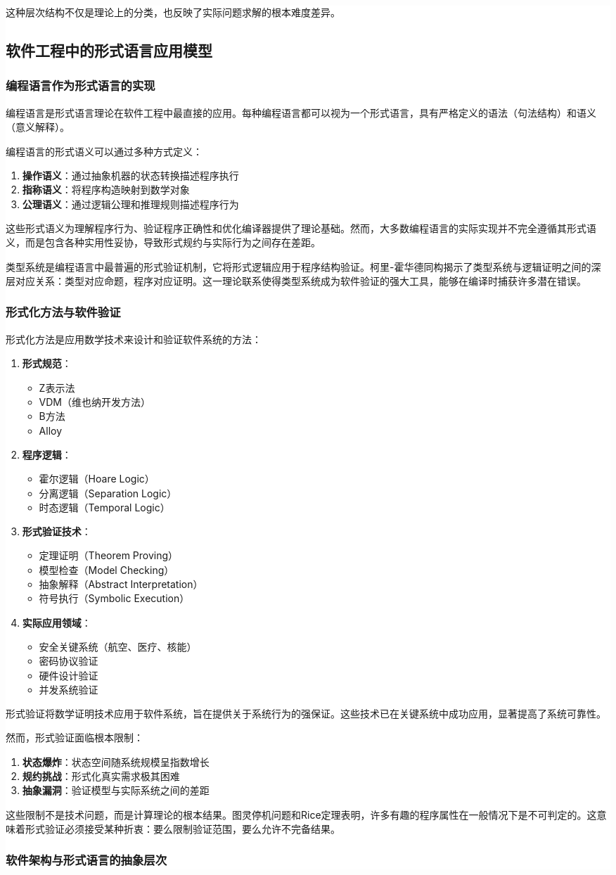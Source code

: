 这种层次结构不仅是理论上的分类，也反映了实际问题求解的根本难度差异。

## 软件工程中的形式语言应用模型

### 编程语言作为形式语言的实现

编程语言是形式语言理论在软件工程中最直接的应用。每种编程语言都可以视为一个形式语言，具有严格定义的语法（句法结构）和语义（意义解释）。

编程语言的形式语义可以通过多种方式定义：

1. **操作语义**：通过抽象机器的状态转换描述程序执行
2. **指称语义**：将程序构造映射到数学对象
3. **公理语义**：通过逻辑公理和推理规则描述程序行为

这些形式语义为理解程序行为、验证程序正确性和优化编译器提供了理论基础。然而，大多数编程语言的实际实现并不完全遵循其形式语义，而是包含各种实用性妥协，导致形式规约与实际行为之间存在差距。

类型系统是编程语言中最普遍的形式验证机制，它将形式逻辑应用于程序结构验证。柯里-霍华德同构揭示了类型系统与逻辑证明之间的深层对应关系：类型对应命题，程序对应证明。这一理论联系使得类型系统成为软件验证的强大工具，能够在编译时捕获许多潜在错误。

### 形式化方法与软件验证

形式化方法是应用数学技术来设计和验证软件系统的方法：

1. **形式规范**：
   - Z表示法
   - VDM（维也纳开发方法）
   - B方法
   - Alloy

2. **程序逻辑**：
   - 霍尔逻辑（Hoare Logic）
   - 分离逻辑（Separation Logic）
   - 时态逻辑（Temporal Logic）

3. **形式验证技术**：
   - 定理证明（Theorem Proving）
   - 模型检查（Model Checking）
   - 抽象解释（Abstract Interpretation）
   - 符号执行（Symbolic Execution）

4. **实际应用领域**：
   - 安全关键系统（航空、医疗、核能）
   - 密码协议验证
   - 硬件设计验证
   - 并发系统验证

形式验证将数学证明技术应用于软件系统，旨在提供关于系统行为的强保证。这些技术已在关键系统中成功应用，显著提高了系统可靠性。

然而，形式验证面临根本限制：

1. **状态爆炸**：状态空间随系统规模呈指数增长
2. **规约挑战**：形式化真实需求极其困难
3. **抽象漏洞**：验证模型与实际系统之间的差距

这些限制不是技术问题，而是计算理论的根本结果。图灵停机问题和Rice定理表明，许多有趣的程序属性在一般情况下是不可判定的。这意味着形式验证必须接受某种折衷：要么限制验证范围，要么允许不完备结果。

### 软件架构与形式语言的抽象层次
